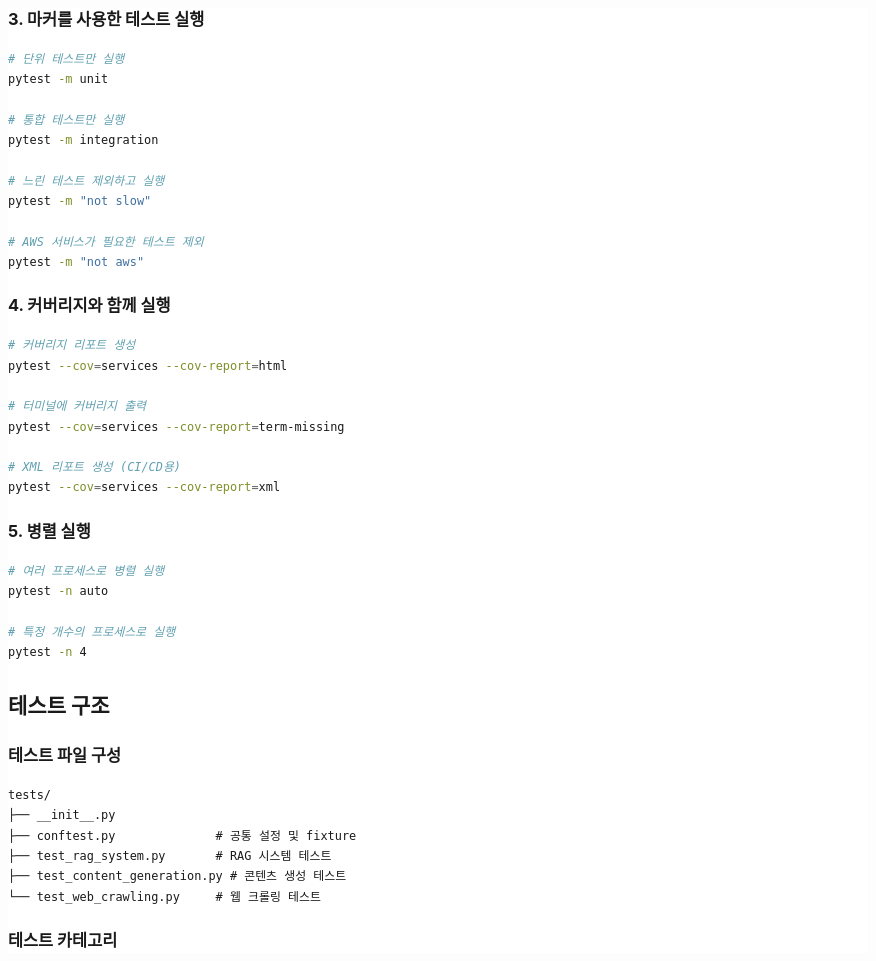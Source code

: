 ### 3. 마커를 사용한 테스트 실행

```bash
# 단위 테스트만 실행
pytest -m unit

# 통합 테스트만 실행
pytest -m integration

# 느린 테스트 제외하고 실행
pytest -m "not slow"

# AWS 서비스가 필요한 테스트 제외
pytest -m "not aws"
```

### 4. 커버리지와 함께 실행

```bash
# 커버리지 리포트 생성
pytest --cov=services --cov-report=html

# 터미널에 커버리지 출력
pytest --cov=services --cov-report=term-missing

# XML 리포트 생성 (CI/CD용)
pytest --cov=services --cov-report=xml
```

### 5. 병렬 실행

```bash
# 여러 프로세스로 병렬 실행
pytest -n auto

# 특정 개수의 프로세스로 실행
pytest -n 4
```

## 테스트 구조

### 테스트 파일 구성

```
tests/
├── __init__.py
├── conftest.py              # 공통 설정 및 fixture
├── test_rag_system.py       # RAG 시스템 테스트
├── test_content_generation.py # 콘텐츠 생성 테스트
└── test_web_crawling.py     # 웹 크롤링 테스트
```

### 테스트 카테고리

